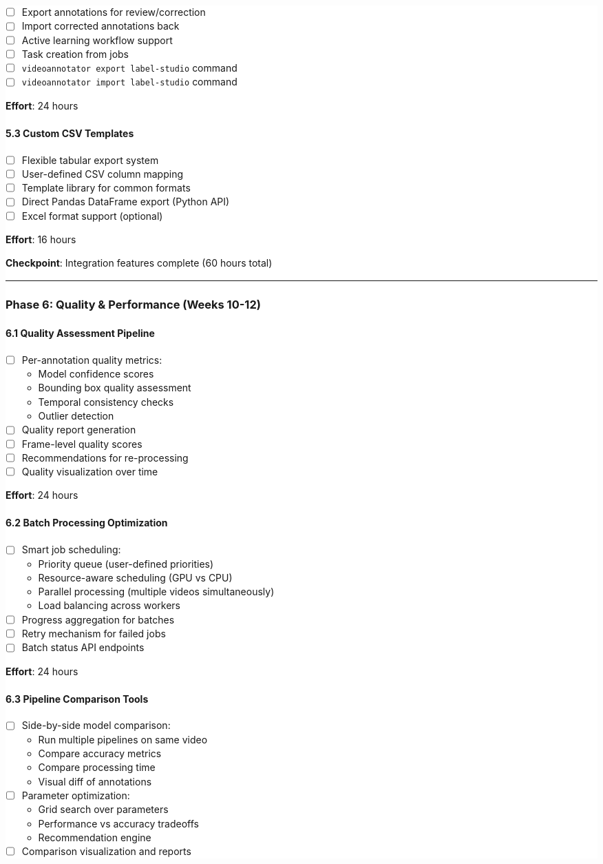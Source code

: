 - [ ] Export annotations for review/correction
- [ ] Import corrected annotations back
- [ ] Active learning workflow support
- [ ] Task creation from jobs
- [ ] `videoannotator export label-studio` command
- [ ] `videoannotator import label-studio` command

**Effort**: 24 hours

#### 5.3 Custom CSV Templates

- [ ] Flexible tabular export system
- [ ] User-defined CSV column mapping
- [ ] Template library for common formats
- [ ] Direct Pandas DataFrame export (Python API)
- [ ] Excel format support (optional)

**Effort**: 16 hours

**Checkpoint**: Integration features complete (60 hours total)

---

### Phase 6: Quality & Performance (Weeks 10-12)

#### 6.1 Quality Assessment Pipeline

- [ ] Per-annotation quality metrics:
  - Model confidence scores
  - Bounding box quality assessment
  - Temporal consistency checks
  - Outlier detection
- [ ] Quality report generation
- [ ] Frame-level quality scores
- [ ] Recommendations for re-processing
- [ ] Quality visualization over time

**Effort**: 24 hours

#### 6.2 Batch Processing Optimization

- [ ] Smart job scheduling:
  - Priority queue (user-defined priorities)
  - Resource-aware scheduling (GPU vs CPU)
  - Parallel processing (multiple videos simultaneously)
  - Load balancing across workers
- [ ] Progress aggregation for batches
- [ ] Retry mechanism for failed jobs
- [ ] Batch status API endpoints

**Effort**: 24 hours

#### 6.3 Pipeline Comparison Tools

- [ ] Side-by-side model comparison:
  - Run multiple pipelines on same video
  - Compare accuracy metrics
  - Compare processing time
  - Visual diff of annotations
- [ ] Parameter optimization:
  - Grid search over parameters
  - Performance vs accuracy tradeoffs
  - Recommendation engine
- [ ] Comparison visualization and reports
